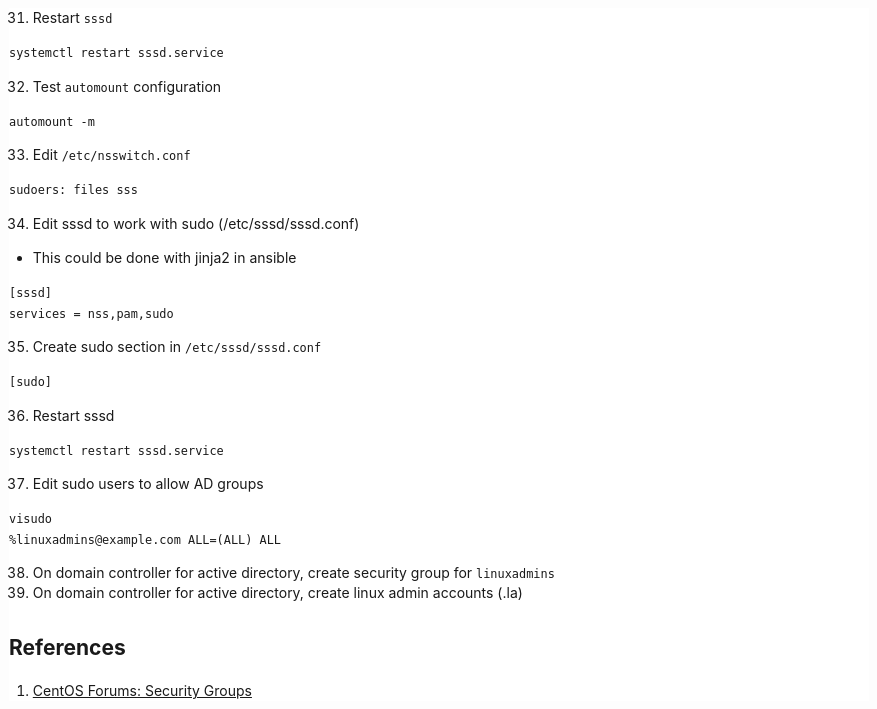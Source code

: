 31. Restart `sssd`

```text
systemctl restart sssd.service
```

32. Test `automount` configuration

```text
automount -m
```

33. Edit `/etc/nsswitch.conf`

```text
sudoers: files sss
```

34. Edit sssd to work with sudo (/etc/sssd/sssd.conf)

- This could be done with jinja2 in ansible

```text
[sssd]
services = nss,pam,sudo
```

35. Create sudo section in `/etc/sssd/sssd.conf`

```text
[sudo]
```

36. Restart sssd

```text
systemctl restart sssd.service
```  

37. Edit sudo users to allow AD groups

```text
visudo
%linuxadmins@example.com ALL=(ALL) ALL
```

38. On domain controller for active directory, create security group for `linuxadmins`
29. On domain controller for active directory, create linux admin accounts (.la)

## References

1. [CentOS Forums: Security Groups](https://forums.centos.org/viewtopic.php?t=60141)
